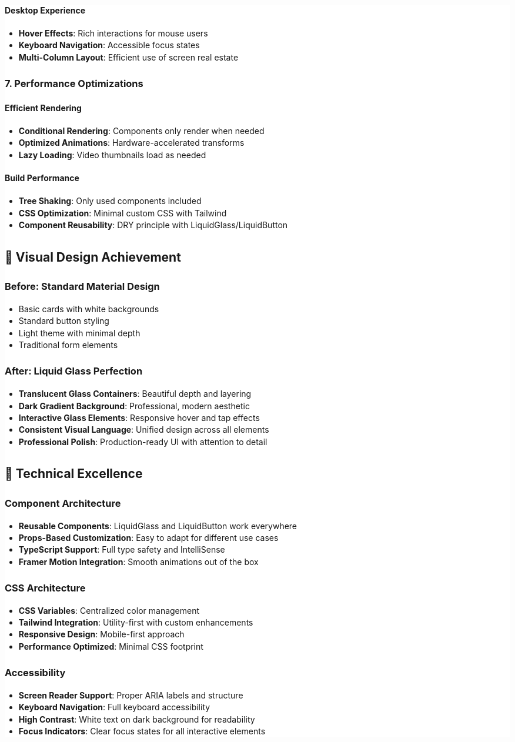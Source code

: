 #### **Desktop Experience**
- **Hover Effects**: Rich interactions for mouse users
- **Keyboard Navigation**: Accessible focus states
- **Multi-Column Layout**: Efficient use of screen real estate

### 7. **Performance Optimizations**

#### **Efficient Rendering**
- **Conditional Rendering**: Components only render when needed
- **Optimized Animations**: Hardware-accelerated transforms
- **Lazy Loading**: Video thumbnails load as needed

#### **Build Performance**
- **Tree Shaking**: Only used components included
- **CSS Optimization**: Minimal custom CSS with Tailwind
- **Component Reusability**: DRY principle with LiquidGlass/LiquidButton

## 🎯 Visual Design Achievement

### **Before**: Standard Material Design
- Basic cards with white backgrounds
- Standard button styling
- Light theme with minimal depth
- Traditional form elements

### **After**: Liquid Glass Perfection
- **Translucent Glass Containers**: Beautiful depth and layering
- **Dark Gradient Background**: Professional, modern aesthetic
- **Interactive Glass Elements**: Responsive hover and tap effects
- **Consistent Visual Language**: Unified design across all elements
- **Professional Polish**: Production-ready UI with attention to detail

## 🔧 Technical Excellence

### **Component Architecture**
- **Reusable Components**: LiquidGlass and LiquidButton work everywhere
- **Props-Based Customization**: Easy to adapt for different use cases
- **TypeScript Support**: Full type safety and IntelliSense
- **Framer Motion Integration**: Smooth animations out of the box

### **CSS Architecture**
- **CSS Variables**: Centralized color management
- **Tailwind Integration**: Utility-first with custom enhancements
- **Responsive Design**: Mobile-first approach
- **Performance Optimized**: Minimal CSS footprint

### **Accessibility**
- **Screen Reader Support**: Proper ARIA labels and structure
- **Keyboard Navigation**: Full keyboard accessibility
- **High Contrast**: White text on dark background for readability
- **Focus Indicators**: Clear focus states for all interactive elements
